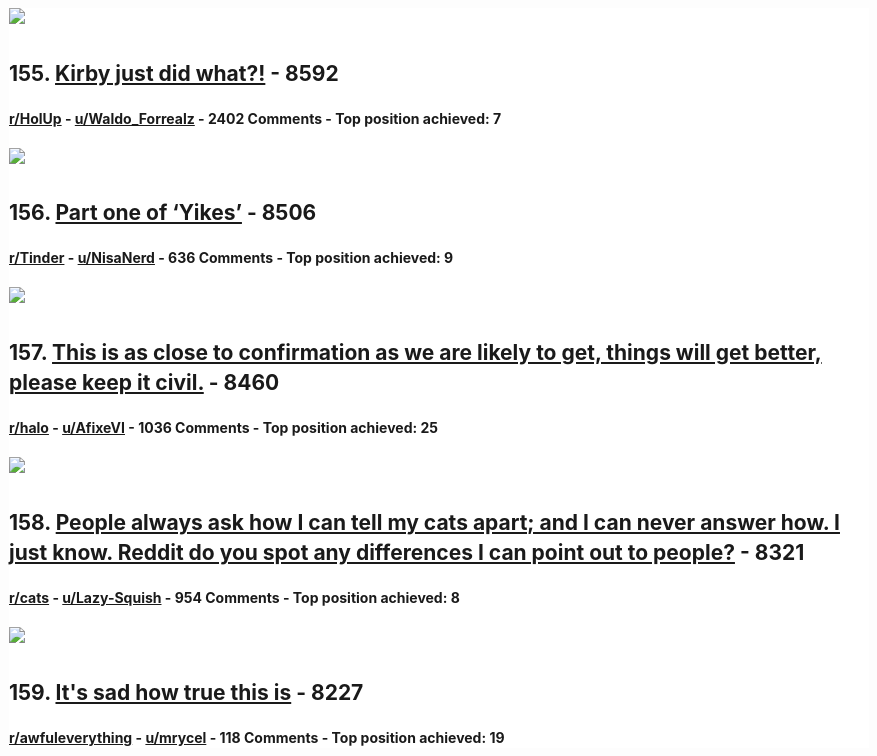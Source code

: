 <a href="https://v.redd.it/hjot1bkncp281"><img src="https://b.thumbs.redditmedia.com/SE1TwR9HFKDV8FDF4vFWqzY81SWkpnitVhlrpuLz1wk.jpg"></img></a>

## 155. [Kirby just did what?!](http://reddit.com/r/HolUp/comments/r61sru/kirby_just_did_what/) - 8592
#### [r/HolUp](http://reddit.com/r/HolUp) - [u/Waldo_Forrealz](http://reddit.com/u/Waldo_Forrealz) - 2402 Comments - Top position achieved: 7

<a href="https://i.redd.it/wx1qln8xst281.jpg"><img src="https://b.thumbs.redditmedia.com/C8D6miyQJFdSzra-2NCB1ZSXLcEeEXxGVjGLOzZsWeY.jpg"></img></a>

## 156. [Part one of ‘Yikes’](http://reddit.com/r/Tinder/comments/r5qfzn/part_one_of_yikes/) - 8506
#### [r/Tinder](http://reddit.com/r/Tinder) - [u/NisaNerd](http://reddit.com/u/NisaNerd) - 636 Comments - Top position achieved: 9

<a href="https://www.reddit.com/gallery/r5qfzn"><img src="https://b.thumbs.redditmedia.com/Dk26bkyFQOqlHr4glv9Xns3_74n48b0bEF7FfRXSoas.jpg"></img></a>

## 157. [This is as close to confirmation as we are likely to get, things will get better, please keep it civil.](http://reddit.com/r/halo/comments/r5pj4i/this_is_as_close_to_confirmation_as_we_are_likely/) - 8460
#### [r/halo](http://reddit.com/r/halo) - [u/AfixeVI](http://reddit.com/u/AfixeVI) - 1036 Comments - Top position achieved: 25

<a href="https://i.redd.it/ocxqptqo2r281.jpg"><img src="https://b.thumbs.redditmedia.com/I06Gdexau8gz0VWK60H5YnpbUoM__N9C8wcaGu37Cbo.jpg"></img></a>

## 158. [People always ask how I can tell my cats apart; and I can never answer how. I just know. Reddit do you spot any differences I can point out to people?](http://reddit.com/r/cats/comments/r63rmm/people_always_ask_how_i_can_tell_my_cats_apart/) - 8321
#### [r/cats](http://reddit.com/r/cats) - [u/Lazy-Squish](http://reddit.com/u/Lazy-Squish) - 954 Comments - Top position achieved: 8

<a href="https://i.redd.it/zet4q4bwau281.jpg"><img src="https://b.thumbs.redditmedia.com/1eweD9L6bKsRogMp2jTtZuy5bqy3F5NkzNv18JIxP9E.jpg"></img></a>

## 159. [It's sad how true this is](http://reddit.com/r/awfuleverything/comments/r5bus1/its_sad_how_true_this_is/) - 8227
#### [r/awfuleverything](http://reddit.com/r/awfuleverything) - [u/mrycel](http://reddit.com/u/mrycel) - 118 Comments - Top position achieved: 19

